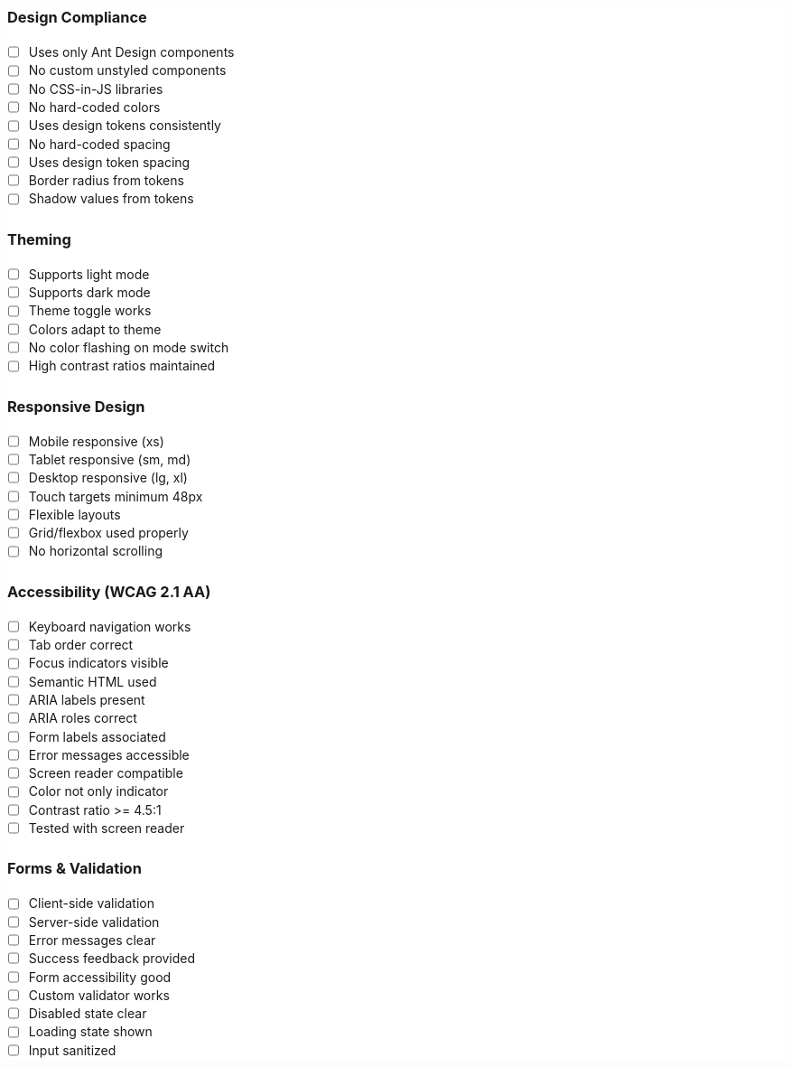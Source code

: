### Design Compliance

- [ ] Uses only Ant Design components
- [ ] No custom unstyled components
- [ ] No CSS-in-JS libraries
- [ ] No hard-coded colors
- [ ] Uses design tokens consistently
- [ ] No hard-coded spacing
- [ ] Uses design token spacing
- [ ] Border radius from tokens
- [ ] Shadow values from tokens

### Theming

- [ ] Supports light mode
- [ ] Supports dark mode
- [ ] Theme toggle works
- [ ] Colors adapt to theme
- [ ] No color flashing on mode switch
- [ ] High contrast ratios maintained

### Responsive Design

- [ ] Mobile responsive (xs)
- [ ] Tablet responsive (sm, md)
- [ ] Desktop responsive (lg, xl)
- [ ] Touch targets minimum 48px
- [ ] Flexible layouts
- [ ] Grid/flexbox used properly
- [ ] No horizontal scrolling

### Accessibility (WCAG 2.1 AA)

- [ ] Keyboard navigation works
- [ ] Tab order correct
- [ ] Focus indicators visible
- [ ] Semantic HTML used
- [ ] ARIA labels present
- [ ] ARIA roles correct
- [ ] Form labels associated
- [ ] Error messages accessible
- [ ] Screen reader compatible
- [ ] Color not only indicator
- [ ] Contrast ratio >= 4.5:1
- [ ] Tested with screen reader

### Forms & Validation

- [ ] Client-side validation
- [ ] Server-side validation
- [ ] Error messages clear
- [ ] Success feedback provided
- [ ] Form accessibility good
- [ ] Custom validator works
- [ ] Disabled state clear
- [ ] Loading state shown
- [ ] Input sanitized
